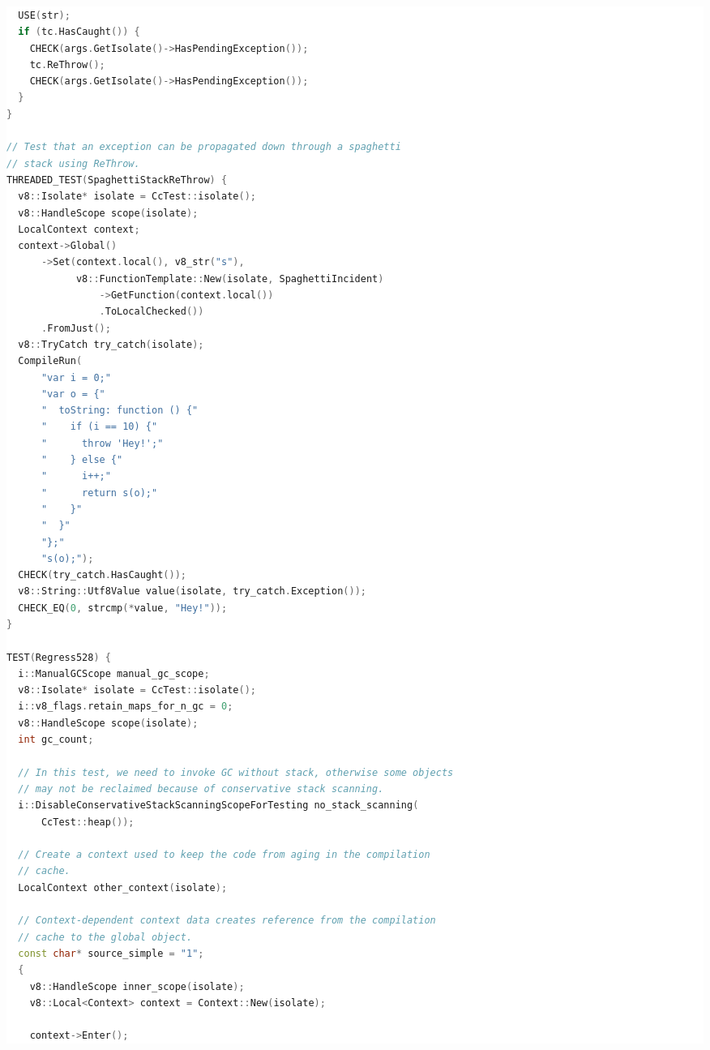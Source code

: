 ```cpp
  USE(str);
  if (tc.HasCaught()) {
    CHECK(args.GetIsolate()->HasPendingException());
    tc.ReThrow();
    CHECK(args.GetIsolate()->HasPendingException());
  }
}

// Test that an exception can be propagated down through a spaghetti
// stack using ReThrow.
THREADED_TEST(SpaghettiStackReThrow) {
  v8::Isolate* isolate = CcTest::isolate();
  v8::HandleScope scope(isolate);
  LocalContext context;
  context->Global()
      ->Set(context.local(), v8_str("s"),
            v8::FunctionTemplate::New(isolate, SpaghettiIncident)
                ->GetFunction(context.local())
                .ToLocalChecked())
      .FromJust();
  v8::TryCatch try_catch(isolate);
  CompileRun(
      "var i = 0;"
      "var o = {"
      "  toString: function () {"
      "    if (i == 10) {"
      "      throw 'Hey!';"
      "    } else {"
      "      i++;"
      "      return s(o);"
      "    }"
      "  }"
      "};"
      "s(o);");
  CHECK(try_catch.HasCaught());
  v8::String::Utf8Value value(isolate, try_catch.Exception());
  CHECK_EQ(0, strcmp(*value, "Hey!"));
}

TEST(Regress528) {
  i::ManualGCScope manual_gc_scope;
  v8::Isolate* isolate = CcTest::isolate();
  i::v8_flags.retain_maps_for_n_gc = 0;
  v8::HandleScope scope(isolate);
  int gc_count;

  // In this test, we need to invoke GC without stack, otherwise some objects
  // may not be reclaimed because of conservative stack scanning.
  i::DisableConservativeStackScanningScopeForTesting no_stack_scanning(
      CcTest::heap());

  // Create a context used to keep the code from aging in the compilation
  // cache.
  LocalContext other_context(isolate);

  // Context-dependent context data creates reference from the compilation
  // cache to the global object.
  const char* source_simple = "1";
  {
    v8::HandleScope inner_scope(isolate);
    v8::Local<Context> context = Context::New(isolate);

    context->Enter();
```